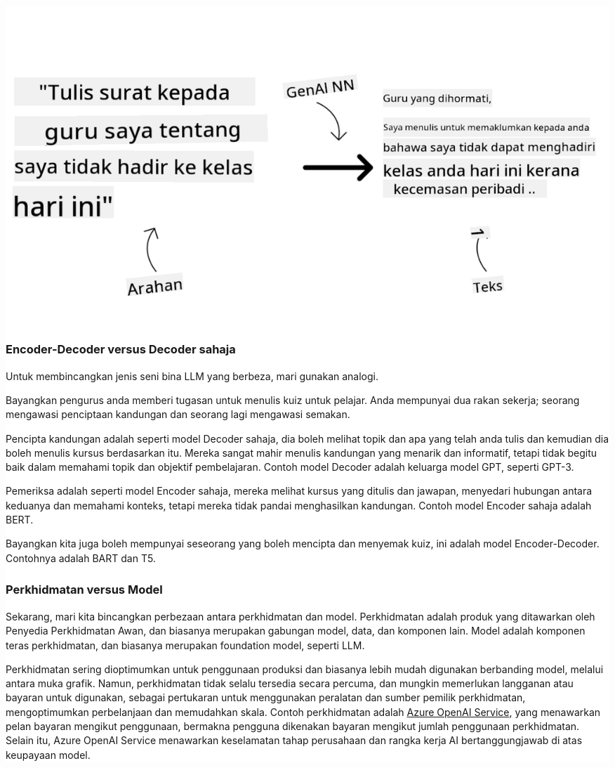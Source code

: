 ![Penjanaan teks dan kod](../../../translated_images/Text.a8c0cf139e5cc2a0cd3edaba8d675103774e6ddcb3c9fc5a98bb17c9a450e31d.ms.png)

### Encoder-Decoder versus Decoder sahaja

Untuk membincangkan jenis seni bina LLM yang berbeza, mari gunakan analogi.

Bayangkan pengurus anda memberi tugasan untuk menulis kuiz untuk pelajar. Anda mempunyai dua rakan sekerja; seorang mengawasi penciptaan kandungan dan seorang lagi mengawasi semakan.

Pencipta kandungan adalah seperti model Decoder sahaja, dia boleh melihat topik dan apa yang telah anda tulis dan kemudian dia boleh menulis kursus berdasarkan itu. Mereka sangat mahir menulis kandungan yang menarik dan informatif, tetapi tidak begitu baik dalam memahami topik dan objektif pembelajaran. Contoh model Decoder adalah keluarga model GPT, seperti GPT-3.

Pemeriksa adalah seperti model Encoder sahaja, mereka melihat kursus yang ditulis dan jawapan, menyedari hubungan antara keduanya dan memahami konteks, tetapi mereka tidak pandai menghasilkan kandungan. Contoh model Encoder sahaja adalah BERT.

Bayangkan kita juga boleh mempunyai seseorang yang boleh mencipta dan menyemak kuiz, ini adalah model Encoder-Decoder. Contohnya adalah BART dan T5.

### Perkhidmatan versus Model

Sekarang, mari kita bincangkan perbezaan antara perkhidmatan dan model. Perkhidmatan adalah produk yang ditawarkan oleh Penyedia Perkhidmatan Awan, dan biasanya merupakan gabungan model, data, dan komponen lain. Model adalah komponen teras perkhidmatan, dan biasanya merupakan foundation model, seperti LLM.

Perkhidmatan sering dioptimumkan untuk penggunaan produksi dan biasanya lebih mudah digunakan berbanding model, melalui antara muka grafik. Namun, perkhidmatan tidak selalu tersedia secara percuma, dan mungkin memerlukan langganan atau bayaran untuk digunakan, sebagai pertukaran untuk menggunakan peralatan dan sumber pemilik perkhidmatan, mengoptimumkan perbelanjaan dan memudahkan skala. Contoh perkhidmatan adalah [Azure OpenAI Service](https://learn.microsoft.com/azure/ai-services/openai/overview?WT.mc_id=academic-105485-koreyst), yang menawarkan pelan bayaran mengikut penggunaan, bermakna pengguna dikenakan bayaran mengikut jumlah penggunaan perkhidmatan. Selain itu, Azure OpenAI Service menawarkan keselamatan tahap perusahaan dan rangka kerja AI bertanggungjawab di atas keupayaan model.
